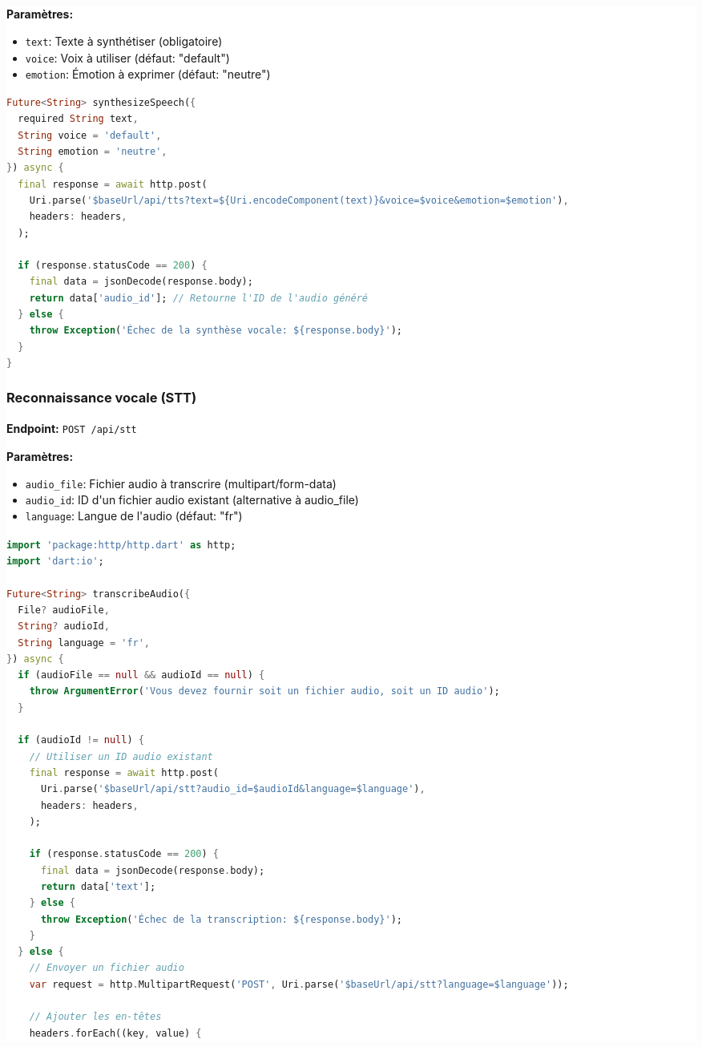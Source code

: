 **Paramètres:**
- `text`: Texte à synthétiser (obligatoire)
- `voice`: Voix à utiliser (défaut: "default")
- `emotion`: Émotion à exprimer (défaut: "neutre")

```dart
Future<String> synthesizeSpeech({
  required String text,
  String voice = 'default',
  String emotion = 'neutre',
}) async {
  final response = await http.post(
    Uri.parse('$baseUrl/api/tts?text=${Uri.encodeComponent(text)}&voice=$voice&emotion=$emotion'),
    headers: headers,
  );
  
  if (response.statusCode == 200) {
    final data = jsonDecode(response.body);
    return data['audio_id']; // Retourne l'ID de l'audio généré
  } else {
    throw Exception('Échec de la synthèse vocale: ${response.body}');
  }
}
```

### Reconnaissance vocale (STT)

**Endpoint:** `POST /api/stt`

**Paramètres:**
- `audio_file`: Fichier audio à transcrire (multipart/form-data)
- `audio_id`: ID d'un fichier audio existant (alternative à audio_file)
- `language`: Langue de l'audio (défaut: "fr")

```dart
import 'package:http/http.dart' as http;
import 'dart:io';

Future<String> transcribeAudio({
  File? audioFile,
  String? audioId,
  String language = 'fr',
}) async {
  if (audioFile == null && audioId == null) {
    throw ArgumentError('Vous devez fournir soit un fichier audio, soit un ID audio');
  }
  
  if (audioId != null) {
    // Utiliser un ID audio existant
    final response = await http.post(
      Uri.parse('$baseUrl/api/stt?audio_id=$audioId&language=$language'),
      headers: headers,
    );
    
    if (response.statusCode == 200) {
      final data = jsonDecode(response.body);
      return data['text'];
    } else {
      throw Exception('Échec de la transcription: ${response.body}');
    }
  } else {
    // Envoyer un fichier audio
    var request = http.MultipartRequest('POST', Uri.parse('$baseUrl/api/stt?language=$language'));
    
    // Ajouter les en-têtes
    headers.forEach((key, value) {
```